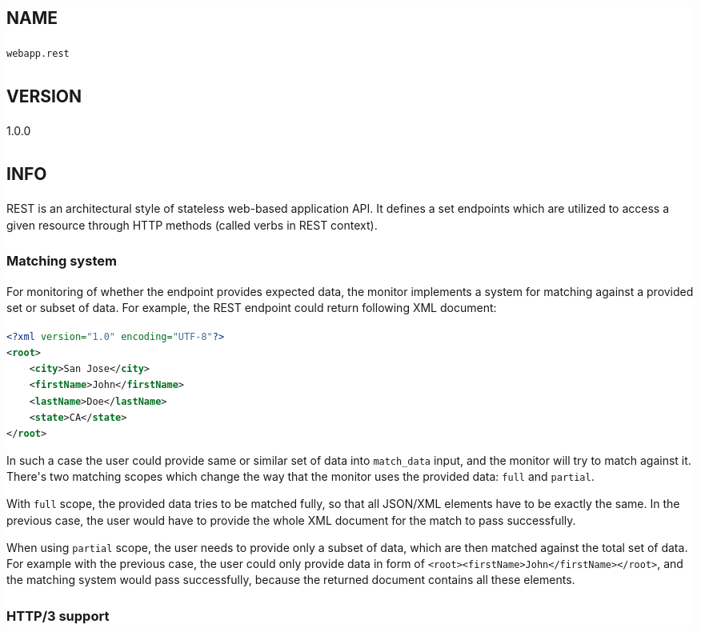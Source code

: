 ## NAME

`webapp.rest`

## VERSION

1.0.0

## INFO

REST is an architectural style of stateless web-based application API.
It defines a set endpoints which are utilized to access a given resource through HTTP methods (called verbs in REST
context).

### Matching system

For monitoring of whether the endpoint provides expected data, the monitor implements a system for matching against a
provided set or subset of data.
For example, the REST endpoint could return following XML document:

```xml
<?xml version="1.0" encoding="UTF-8"?>
<root>
    <city>San Jose</city>
    <firstName>John</firstName>
    <lastName>Doe</lastName>
    <state>CA</state>
</root>
```

In such a case the user could provide same or similar set of data into `match_data` input, and the monitor will try to
match against it.
There's two matching scopes which change the way that the monitor uses the provided data: `full` and `partial`.

With `full` scope, the provided data tries to be matched fully, so that all JSON/XML elements have to be exactly the
same.
In the previous case, the user would have to provide the whole XML document for the match to pass successfully.

When using `partial` scope, the user needs to provide only a subset of data, which are then matched against the total
set of data.
For example with the previous case, the user could only provide data in form
of `<root><firstName>John</firstName></root>`, and the matching system would pass successfully, because the returned
document contains all these elements.

### HTTP/3 support
